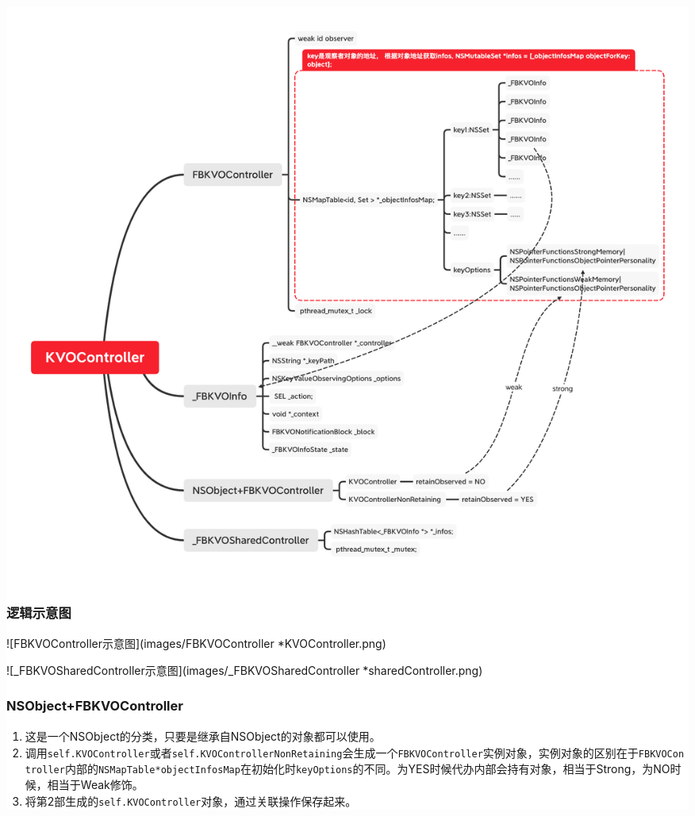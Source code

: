 ![类结构示意图](images/KVOController类结构.png)

### 逻辑示意图

![FBKVOController示意图](images/FBKVOController *KVOController.png)

![_FBKVOSharedController示意图](images/_FBKVOSharedController *sharedController.png)

### NSObject+FBKVOController


1.  这是一个NSObject的分类，只要是继承自NSObject的对象都可以使用。
2. 调用`self.KVOController`或者`self.KVOControllerNonRetaining`会生成一个`FBKVOController`实例对象，实例对象的区别在于`FBKVOController`内部的`NSMapTable*objectInfosMap`在初始化时`keyOptions`的不同。为YES时候代办内部会持有对象，相当于Strong，为NO时候，相当于Weak修饰。
3. 将第2部生成的`self.KVOController`对象，通过关联操作保存起来。
